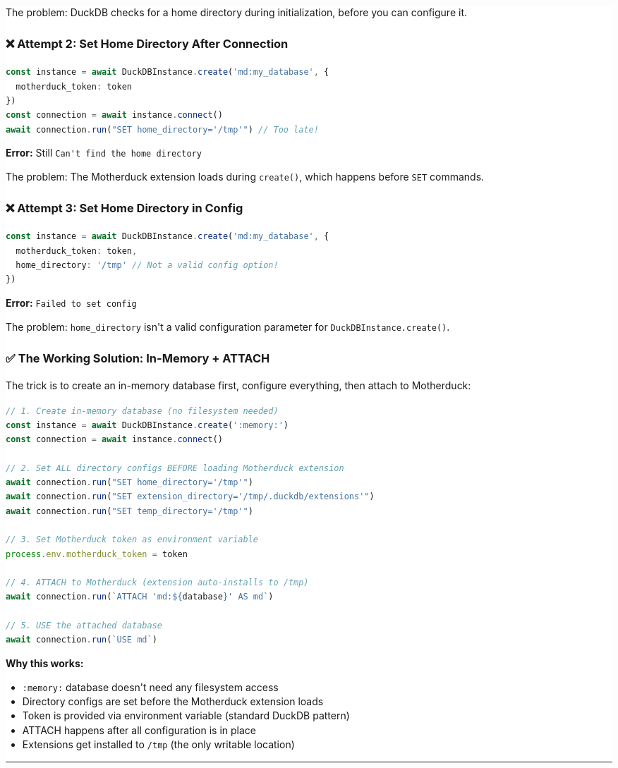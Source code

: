 The problem: DuckDB checks for a home directory during initialization, before you can configure it.

### ❌ Attempt 2: Set Home Directory After Connection

```typescript
const instance = await DuckDBInstance.create('md:my_database', {
  motherduck_token: token
})
const connection = await instance.connect()
await connection.run("SET home_directory='/tmp'") // Too late!
```

**Error:** Still `Can't find the home directory`

The problem: The Motherduck extension loads during `create()`, which happens before `SET` commands.

### ❌ Attempt 3: Set Home Directory in Config

```typescript
const instance = await DuckDBInstance.create('md:my_database', {
  motherduck_token: token,
  home_directory: '/tmp' // Not a valid config option!
})
```

**Error:** `Failed to set config`

The problem: `home_directory` isn't a valid configuration parameter for `DuckDBInstance.create()`.

### ✅ The Working Solution: In-Memory + ATTACH

The trick is to create an in-memory database first, configure everything, then attach to Motherduck:

```typescript
// 1. Create in-memory database (no filesystem needed)
const instance = await DuckDBInstance.create(':memory:')
const connection = await instance.connect()

// 2. Set ALL directory configs BEFORE loading Motherduck extension
await connection.run("SET home_directory='/tmp'")
await connection.run("SET extension_directory='/tmp/.duckdb/extensions'")
await connection.run("SET temp_directory='/tmp'")

// 3. Set Motherduck token as environment variable
process.env.motherduck_token = token

// 4. ATTACH to Motherduck (extension auto-installs to /tmp)
await connection.run(`ATTACH 'md:${database}' AS md`)

// 5. USE the attached database
await connection.run(`USE md`)
```

**Why this works:**
- `:memory:` database doesn't need any filesystem access
- Directory configs are set before the Motherduck extension loads
- Token is provided via environment variable (standard DuckDB pattern)
- ATTACH happens after all configuration is in place
- Extensions get installed to `/tmp` (the only writable location)

---